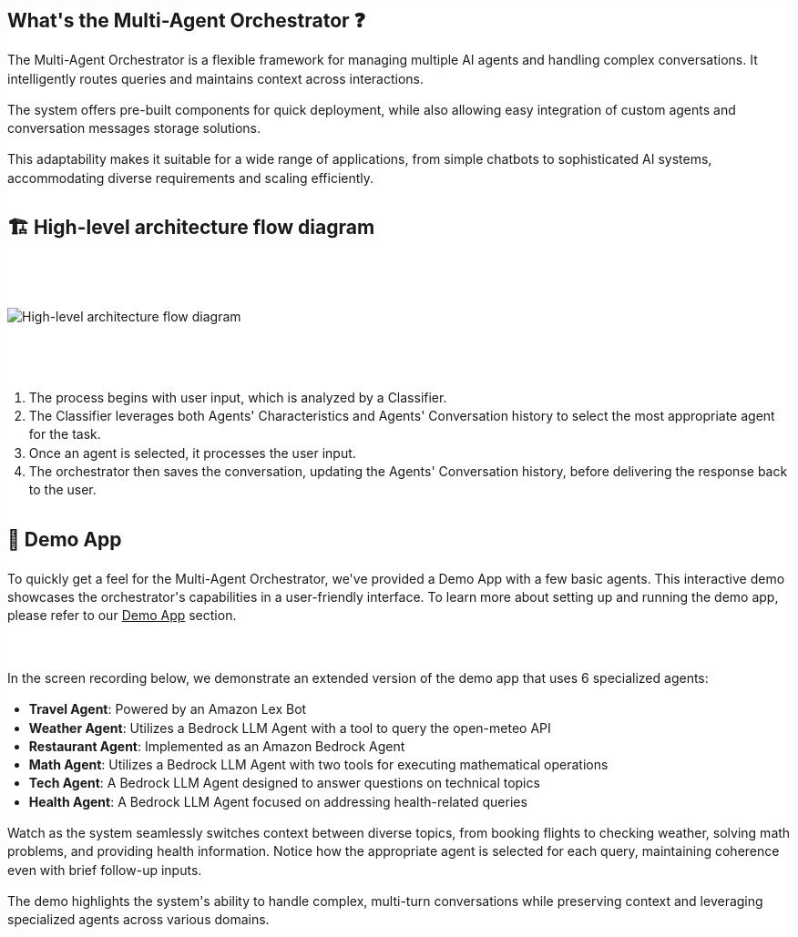 ## What's the Multi-Agent Orchestrator ❓

The Multi-Agent Orchestrator is a flexible framework for managing multiple AI agents and handling complex conversations. It intelligently routes queries and maintains context across interactions.

The system offers pre-built components for quick deployment, while also allowing easy integration of custom agents and conversation messages storage solutions.

This adaptability makes it suitable for a wide range of applications, from simple chatbots to sophisticated AI systems, accommodating diverse requirements and scaling efficiently.


## 🏗️ High-level architecture flow diagram

<br /><br />

![High-level architecture flow diagram](https://raw.githubusercontent.com/awslabs/multi-agent-orchestrator/main/img/flow.jpg)

<br /><br />


1. The process begins with user input, which is analyzed by a Classifier.
2. The Classifier leverages both Agents' Characteristics and Agents' Conversation history to select the most appropriate agent for the task.
3. Once an agent is selected, it processes the user input.
4. The orchestrator then saves the conversation, updating the Agents' Conversation history, before delivering the response back to the user.


## 💬 Demo App

To quickly get a feel for the Multi-Agent Orchestrator, we've provided a Demo App with a few basic agents. This interactive demo showcases the orchestrator's capabilities in a user-friendly interface. To learn more about setting up and running the demo app, please refer to our [Demo App](https://awslabs.github.io/multi-agent-orchestrator/cookbook/examples/chat-demo-app/) section.

<br>

In the screen recording below, we demonstrate an extended version of the demo app that uses 6 specialized agents:
- **Travel Agent**: Powered by an Amazon Lex Bot
- **Weather Agent**: Utilizes a Bedrock LLM Agent with a tool to query the open-meteo API
- **Restaurant Agent**: Implemented as an Amazon Bedrock Agent
- **Math Agent**: Utilizes a Bedrock LLM Agent with two tools for executing mathematical operations
- **Tech Agent**: A Bedrock LLM Agent designed to answer questions on technical topics
- **Health Agent**: A Bedrock LLM Agent focused on addressing health-related queries

Watch as the system seamlessly switches context between diverse topics, from booking flights to checking weather, solving math problems, and providing health information.
Notice how the appropriate agent is selected for each query, maintaining coherence even with brief follow-up inputs.

The demo highlights the system's ability to handle complex, multi-turn conversations while preserving context and leveraging specialized agents across various domains.
